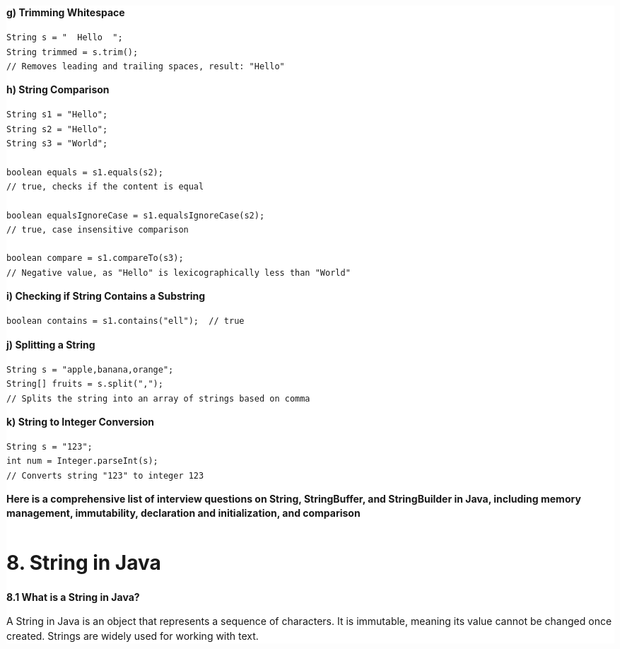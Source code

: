 **g) Trimming Whitespace**

~~~
String s = "  Hello  ";
String trimmed = s.trim();  
// Removes leading and trailing spaces, result: "Hello"
~~~

**h) String Comparison**
~~~
String s1 = "Hello";
String s2 = "Hello";
String s3 = "World";

boolean equals = s1.equals(s2);  
// true, checks if the content is equal

boolean equalsIgnoreCase = s1.equalsIgnoreCase(s2);  
// true, case insensitive comparison

boolean compare = s1.compareTo(s3);  
// Negative value, as "Hello" is lexicographically less than "World"
~~~


**i) Checking if String Contains a Substring**
~~~
boolean contains = s1.contains("ell");  // true
~~~

**j) Splitting a String**
~~~
String s = "apple,banana,orange";
String[] fruits = s.split(",");  
// Splits the string into an array of strings based on comma
~~~

**k) String to Integer Conversion**
~~~
String s = "123";
int num = Integer.parseInt(s);  
// Converts string "123" to integer 123
~~~


**Here is a comprehensive list of interview questions on String, StringBuffer, and StringBuilder in Java, 
including memory management, immutability, declaration and initialization, and comparison**

# 8. String in Java

**8.1  What is a String in Java?**

A String in Java is an object that represents a sequence of characters. 
It is immutable, meaning its value cannot be changed once created. 
Strings are widely used for working with text.
